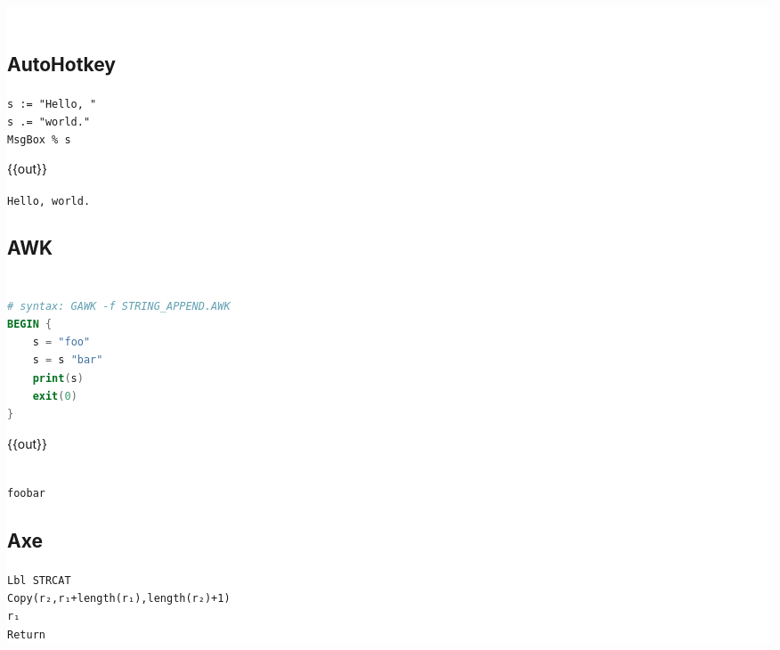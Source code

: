 ```ARM Assembly


```



## AutoHotkey


```autohotkey
s := "Hello, "
s .= "world."
MsgBox % s
```

{{out}}
```txt
Hello, world.
```



## AWK


```AWK

# syntax: GAWK -f STRING_APPEND.AWK
BEGIN {
    s = "foo"
    s = s "bar"
    print(s)
    exit(0)
}

```

{{out}}

```txt

foobar

```



## Axe


```axe
Lbl STRCAT
Copy(r₂,r₁+length(r₁),length(r₂)+1)
r₁
Return
```


